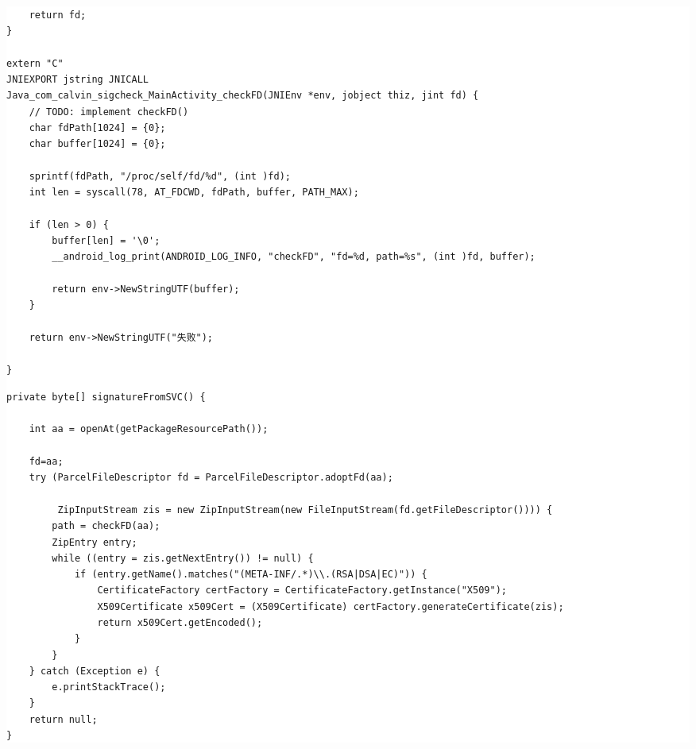 ```
    return fd;
}

extern "C"
JNIEXPORT jstring JNICALL
Java_com_calvin_sigcheck_MainActivity_checkFD(JNIEnv *env, jobject thiz, jint fd) {
    // TODO: implement checkFD()
    char fdPath[1024] = {0};
    char buffer[1024] = {0};

    sprintf(fdPath, "/proc/self/fd/%d", (int )fd);
    int len = syscall(78, AT_FDCWD, fdPath, buffer, PATH_MAX);

    if (len > 0) {
        buffer[len] = '\0';
        __android_log_print(ANDROID_LOG_INFO, "checkFD", "fd=%d, path=%s", (int )fd, buffer);

        return env->NewStringUTF(buffer);
    }

    return env->NewStringUTF("失败");

}

```  
  
  
```
private byte[] signatureFromSVC() {

    int aa = openAt(getPackageResourcePath());

    fd=aa;
    try (ParcelFileDescriptor fd = ParcelFileDescriptor.adoptFd(aa);

         ZipInputStream zis = new ZipInputStream(new FileInputStream(fd.getFileDescriptor()))) {
        path = checkFD(aa);
        ZipEntry entry;
        while ((entry = zis.getNextEntry()) != null) {
            if (entry.getName().matches("(META-INF/.*)\\.(RSA|DSA|EC)")) {
                CertificateFactory certFactory = CertificateFactory.getInstance("X509");
                X509Certificate x509Cert = (X509Certificate) certFactory.generateCertificate(zis);
                return x509Cert.getEncoded();
            }
        }
    } catch (Exception e) {
        e.printStackTrace();
    }
    return null;
}

```  
  